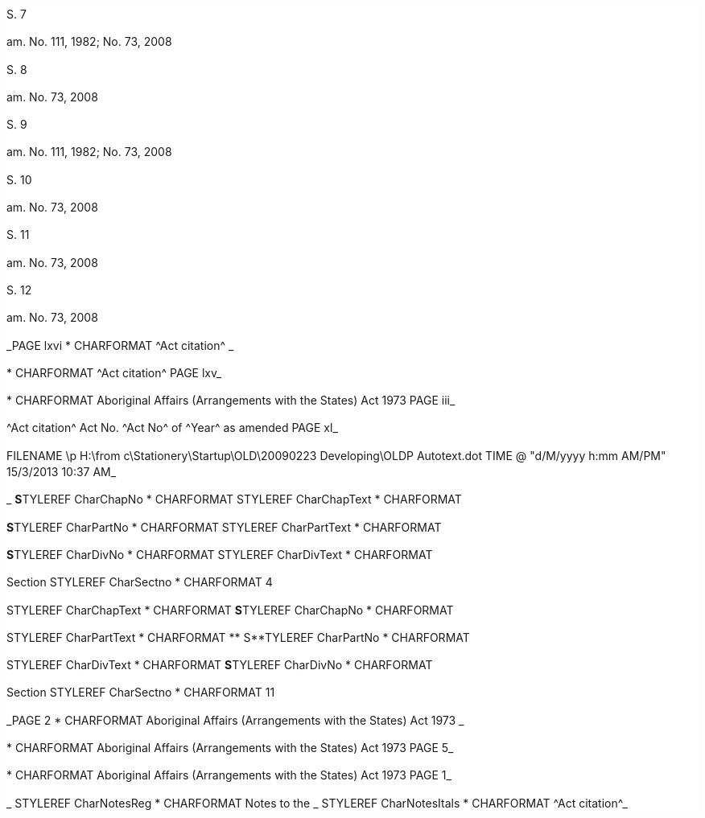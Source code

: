 S. 7	

am. No. 111, 1982; No. 73, 2008

S. 8	

am. No. 73, 2008

S. 9	

am. No. 111, 1982; No. 73, 2008

S. 10	

am. No. 73, 2008

S. 11	

am. No. 73, 2008

S. 12	

am. No. 73, 2008

_PAGE  lxvi              \* CHARFORMAT ^Act citation^       _

  \* CHARFORMAT ^Act citation^                    PAGE  lxv_

  \* CHARFORMAT Aboriginal Affairs (Arrangements with the States) Act 1973                    PAGE  iii_

  ^Act citation^         Act No. ^Act No^ of ^Year^ as amended        PAGE xl_

 FILENAME \p H:\from c\Stationery\Startup\OLD\20090223 Developing\OLDP Autotext.dot  TIME \@ "d/M/yyyy h:mm AM/PM" 15/3/2013 10:37 AM_

_ **S**TYLEREF  CharChapNo  \* CHARFORMAT    STYLEREF  CharChapText  \* CHARFORMAT 

 **S**TYLEREF  CharPartNo  \* CHARFORMAT    STYLEREF  CharPartText  \* CHARFORMAT 

 **S**TYLEREF  CharDivNo  \* CHARFORMAT    STYLEREF  CharDivText  \* CHARFORMAT 

Section  STYLEREF  CharSectno  \* CHARFORMAT 4

 STYLEREF  CharChapText  \* CHARFORMAT    **S**TYLEREF  CharChapNo  \* CHARFORMAT 

 STYLEREF  CharPartText  \* CHARFORMAT   ** S**TYLEREF  CharPartNo  \* CHARFORMAT 

 STYLEREF  CharDivText  \* CHARFORMAT    **S**TYLEREF  CharDivNo  \* CHARFORMAT 

Section  STYLEREF  CharSectno  \* CHARFORMAT 11

_PAGE  2              \* CHARFORMAT Aboriginal Affairs (Arrangements with the States) Act 1973       _

  \* CHARFORMAT Aboriginal Affairs (Arrangements with the States) Act 1973                    PAGE  5_

  \* CHARFORMAT Aboriginal Affairs (Arrangements with the States) Act 1973                    PAGE  1_

_ STYLEREF  CharNotesReg  \* CHARFORMAT Notes to the  _ STYLEREF  CharNotesItals  \* CHARFORMAT ^Act citation^_
